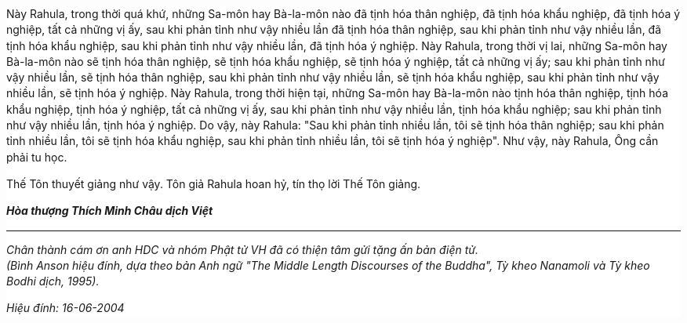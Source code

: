 Này Rahula, trong thời quá khứ, những Sa-môn hay Bà-la-môn nào đã tịnh hóa thân nghiệp, đã tịnh hóa khẩu nghiệp, đã tịnh hóa ý nghiệp, tất cả những vị ấy, sau khi phản tỉnh như vậy nhiều lần đã tịnh hóa thân nghiệp, sau khi phản tỉnh như vậy nhiều lần, đã tịnh hóa khẩu nghiệp, sau khi phản tỉnh như vậy nhiều lần, đã tịnh hóa ý nghiệp. Này Rahula, trong thời vị lai, những Sa-môn hay Bà-la-môn nào sẽ tịnh hóa thân nghiệp, sẽ tịnh hóa khẩu nghiệp, sẽ tịnh hóa ý nghiệp, tất cả những vị ấy; sau khi phản tỉnh như vậy nhiều lần, sẽ tịnh hóa thân nghiệp, sau khi phản tỉnh như vậy nhiều lần, sẽ tịnh hóa khẩu nghiệp, sau khi phản tỉnh như vậy nhiều lần, sẽ tịnh hóa ý nghiệp. Này Rahula, trong thời hiện tại, những Sa-môn hay Bà-la-môn nào tịnh hóa thân nghiệp, tịnh hóa khẩu nghiệp, tịnh hóa ý nghiệp, tất cả những vị ấy, sau khi phản tỉnh như vậy nhiều lần, tịnh hóa khẩu nghiệp; sau khi phản tỉnh như vậy nhiều lần, tịnh hóa ý nghiệp. Do vậy, này Rahula: "Sau khi phản tỉnh nhiều lần, tôi sẽ tịnh hóa thân nghiệp; sau khi phản tỉnh nhiều lần, tôi sẽ tịnh hóa khẩu nghiệp, sau khi phản tỉnh nhiều lần, tôi sẽ tịnh hóa ý nghiệp". Như vậy, này Rahula, Ông cần phải tu học.

Thế Tôn thuyết giảng như vậy. Tôn giả Rahula hoan hỷ, tín thọ lời Thế Tôn giảng.

**_Hòa thượng Thích Minh Châu dịch Việt_**

---

_Chân thành cám ơn anh HDC và nhóm Phật tử VH đã có thiện tâm gửi tặng ấn bản điện tử.  
(Bình Anson hiệu đính, dựa theo bản Anh ngữ "The Middle Length Discourses of the Buddha", Tỳ kheo Nanamoli và Tỳ kheo Bodhi dịch, 1995)._

_Hiệu đính: 16-06-2004_